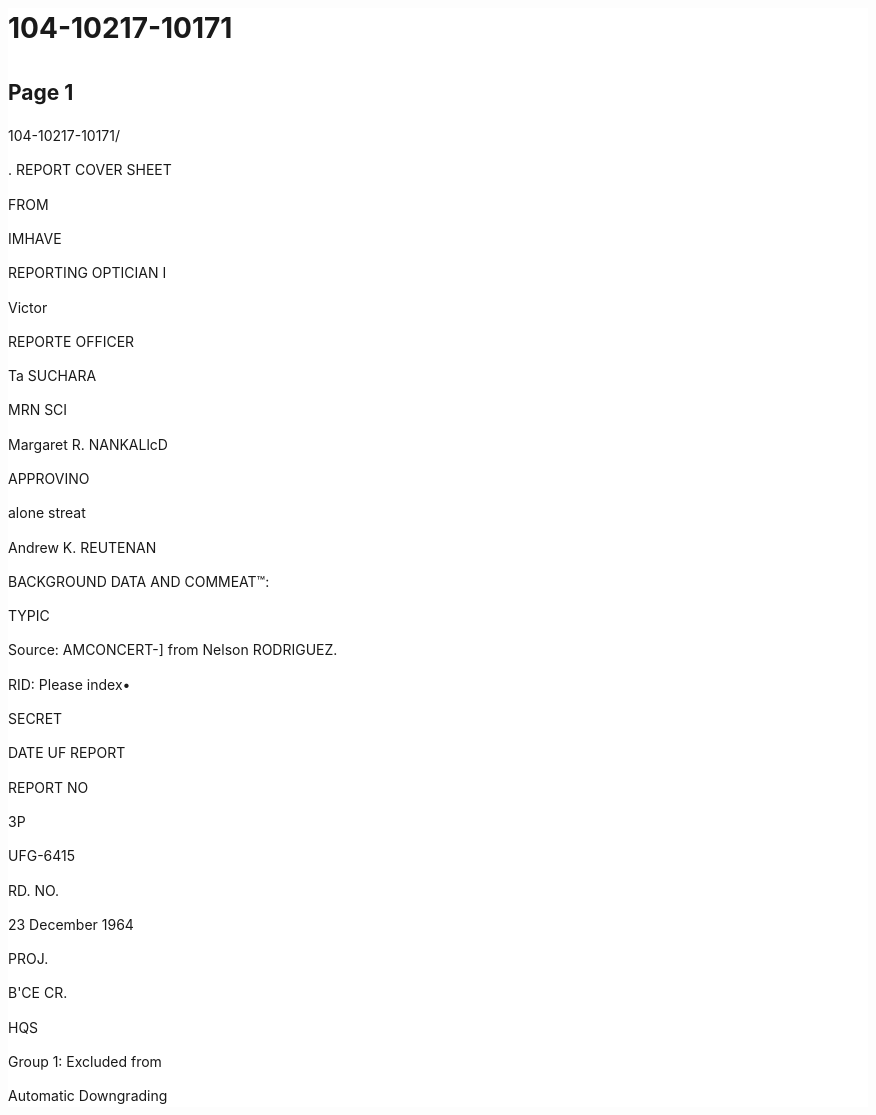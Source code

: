 # 104-10217-10171

## Page 1

104-10217-10171/

. REPORT COVER SHEET

FROM

IMHAVE

REPORTING OPTICIAN I

Victor

REPORTE OFFICER

Ta SUCHARA

MRN SCI

Margaret R. NANKALlcD

APPROVINO

alone streat

Andrew K. REUTENAN

BACKGROUND DATA AND COMMEAT™:

TYPIC

Source: AMCONCERT-] from Nelson RODRIGUEZ.

RID: Please index•

SECRET

DATE UF REPORT

REPORT NO

3P

UFG-6415

RD. NO.

23 December 1964

PROJ.

B'CE CR.

HQS

Group 1: Excluded from

Automatic Downgrading

